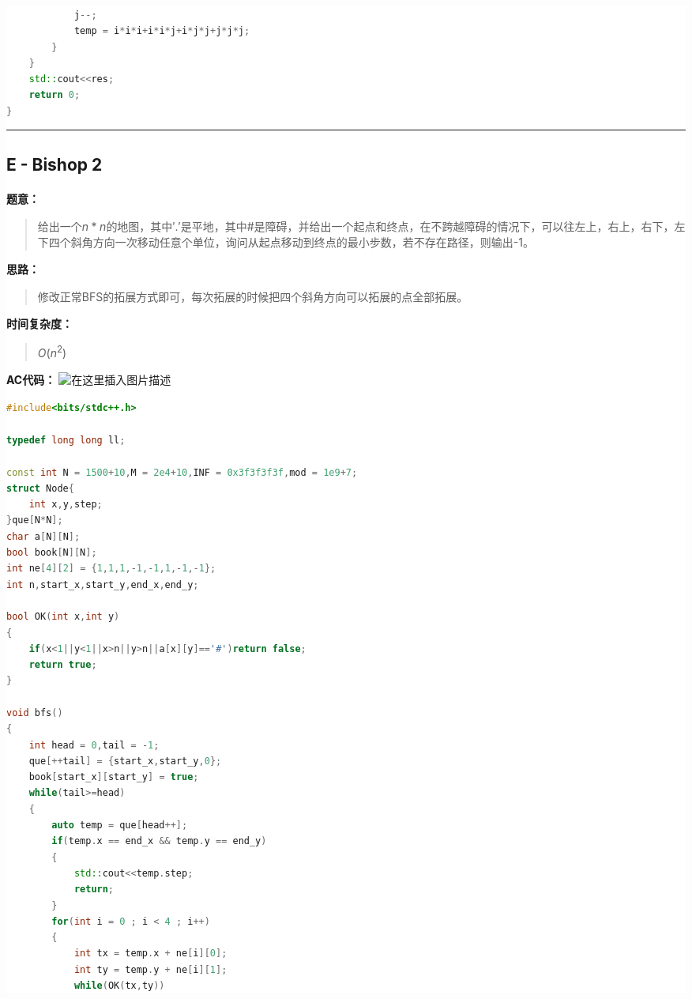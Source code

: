 ```cpp
            j--;
            temp = i*i*i+i*i*j+i*j*j+j*j*j;
        }
    }
    std::cout<<res;
    return 0;
}

```

***
## E - Bishop 2
**题意：**
>给出一个$n*n$的地图，其中$'.'$是平地，其中#是障碍，并给出一个起点和终点，在不跨越障碍的情况下，可以往左上，右上，右下，左下四个斜角方向一次移动任意个单位，询问从起点移动到终点的最小步数，若不存在路径，则输出-1。

**思路：**
>修改正常BFS的拓展方式即可，每次拓展的时候把四个斜角方向可以拓展的点全部拓展。

**时间复杂度：**
>$O(n^2)$

**AC代码：**
![在这里插入图片描述](https://img-blog.csdnimg.cn/5b9ac310fc3746399327794cbd0739f2.png)

```cpp
#include<bits/stdc++.h>

typedef long long ll;

const int N = 1500+10,M = 2e4+10,INF = 0x3f3f3f3f,mod = 1e9+7;
struct Node{
    int x,y,step;
}que[N*N];
char a[N][N];
bool book[N][N];
int ne[4][2] = {1,1,1,-1,-1,1,-1,-1};
int n,start_x,start_y,end_x,end_y;

bool OK(int x,int y)
{
    if(x<1||y<1||x>n||y>n||a[x][y]=='#')return false;
    return true;
}

void bfs()
{
    int head = 0,tail = -1;
    que[++tail] = {start_x,start_y,0};
    book[start_x][start_y] = true;
    while(tail>=head)
    {
        auto temp = que[head++];
        if(temp.x == end_x && temp.y == end_y)
        {
            std::cout<<temp.step;
            return;
        }
        for(int i = 0 ; i < 4 ; i++)
        {
            int tx = temp.x + ne[i][0];
            int ty = temp.y + ne[i][1];
            while(OK(tx,ty))
```